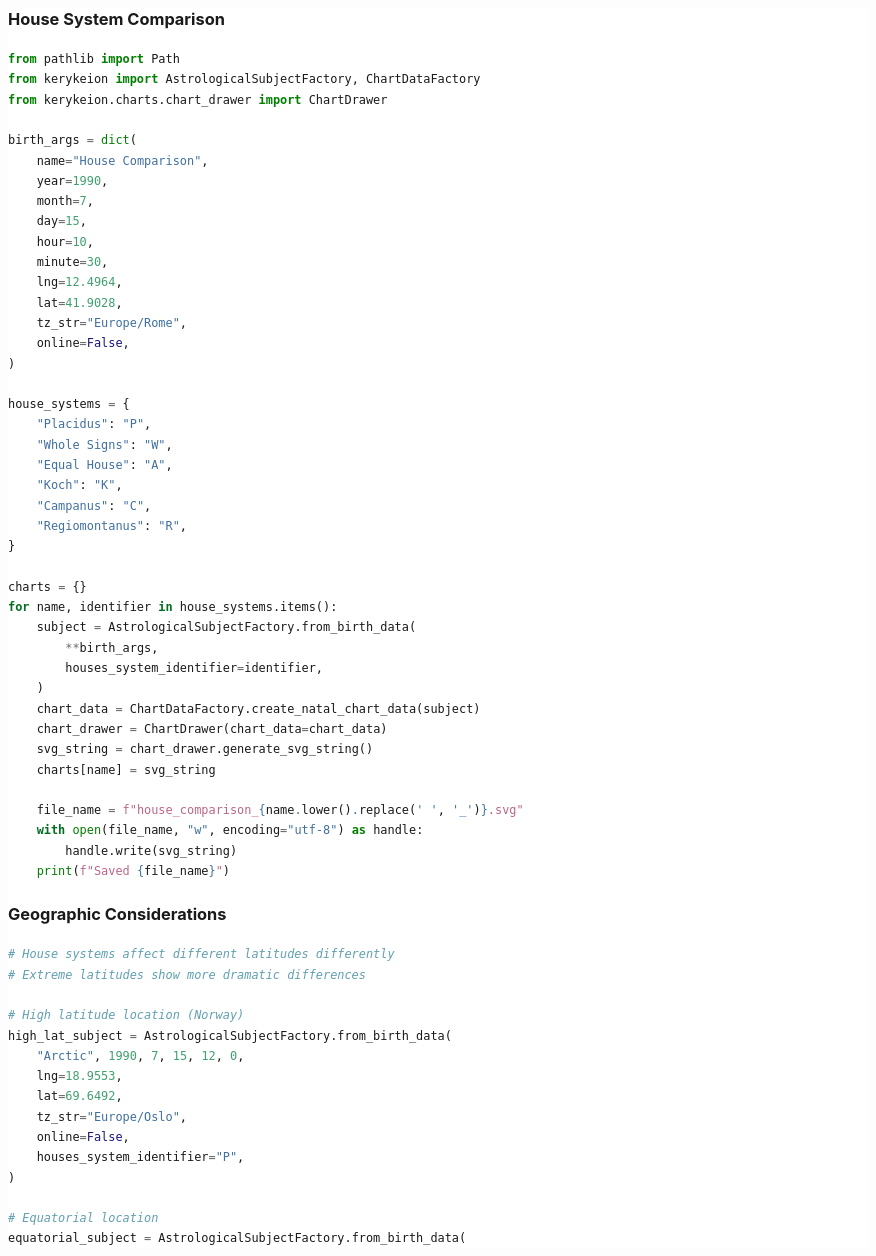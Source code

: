 ### House System Comparison

```python
from pathlib import Path
from kerykeion import AstrologicalSubjectFactory, ChartDataFactory
from kerykeion.charts.chart_drawer import ChartDrawer

birth_args = dict(
    name="House Comparison",
    year=1990,
    month=7,
    day=15,
    hour=10,
    minute=30,
    lng=12.4964,
    lat=41.9028,
    tz_str="Europe/Rome",
    online=False,
)

house_systems = {
    "Placidus": "P",
    "Whole Signs": "W",
    "Equal House": "A",
    "Koch": "K",
    "Campanus": "C",
    "Regiomontanus": "R",
}

charts = {}
for name, identifier in house_systems.items():
    subject = AstrologicalSubjectFactory.from_birth_data(
        **birth_args,
        houses_system_identifier=identifier,
    )
    chart_data = ChartDataFactory.create_natal_chart_data(subject)
    chart_drawer = ChartDrawer(chart_data=chart_data)
    svg_string = chart_drawer.generate_svg_string()
    charts[name] = svg_string

    file_name = f"house_comparison_{name.lower().replace(' ', '_')}.svg"
    with open(file_name, "w", encoding="utf-8") as handle:
        handle.write(svg_string)
    print(f"Saved {file_name}")
```

### Geographic Considerations

```python
# House systems affect different latitudes differently
# Extreme latitudes show more dramatic differences

# High latitude location (Norway)
high_lat_subject = AstrologicalSubjectFactory.from_birth_data(
    "Arctic", 1990, 7, 15, 12, 0,
    lng=18.9553,
    lat=69.6492,
    tz_str="Europe/Oslo",
    online=False,
    houses_system_identifier="P",
)

# Equatorial location
equatorial_subject = AstrologicalSubjectFactory.from_birth_data(
```